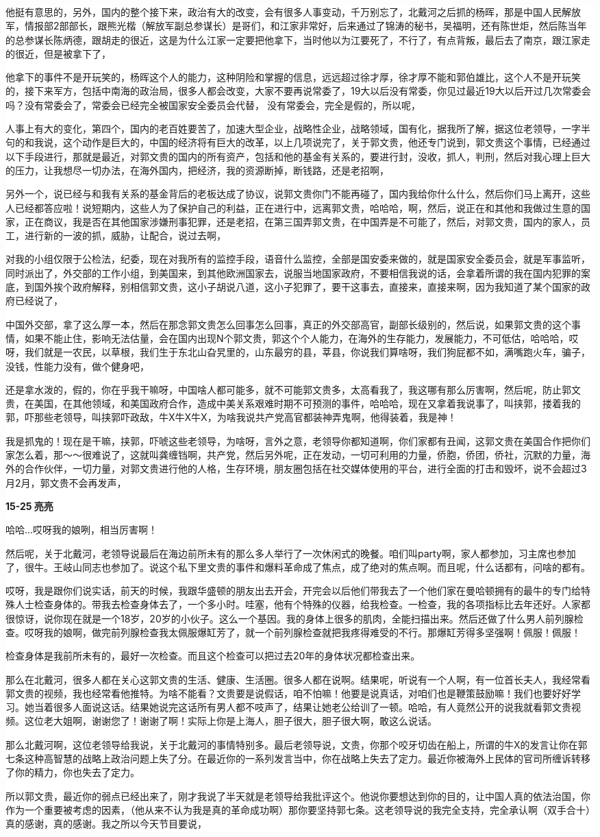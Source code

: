 
他挺有意思的，另外，国内的整个接下来，政治有大的改变，会有很多人事变动，千万别忘了，北戴河之后抓的杨晖，那是中国人民解放军，情报部2部部长，跟熊光楷（解放军副总参谋长）是哥们，和江家非常好，后来通过了锦涛的秘书，吴福明，还有陈世炬，然后陈当年的总参谋长陈炳德，跟胡走的很近，这是为什么江家一定要把他拿下，当时他以为江要死了，不行了，有点背叛，最后去了南京，跟江家走的很近，但是被拿下了，
  

他拿下的事件不是开玩笑的，杨晖这个人的能力，这种阴险和掌握的信息，远远超过徐才厚，徐才厚不能和郭伯雄比，这个人不是开玩笑的，接下来军方，包括中南海的政治局，很多人都会改变，大家不要再说常委了，19大以后没有常委，你见过最近19大以后开过几次常委会吗？没有常委会了，常委会已经完全被国家安全委员会代替， 没有常委会，完全是假的，所以呢，
  

人事上有大的变化，第四个，国内的老百姓要苦了，加速大型企业，战略性企业，战略领域，国有化，据我所了解，据这位老领导，一字半句的和我说，这个动作是巨大的，中国的经济将有巨大的改革，以上几项说完了，关于郭文贵，他还专门说到，郭文贵这个事情，已经通过以下手段进行，那就是最近，对郭文贵的国内的所有资产，包括和他的基金有关系的，要进行封，没收，抓人，判刑，然后对我心理上巨大的压力，让我想尽一切办法，在海外国内，把经济，我的资源断掉，断钱路，还是老招啊，
  

另外一个，说已经与和我有关系的基金背后的老板达成了协议，说郭文贵你门不能再碰了，国内我给你什么什么，然后你们马上离开，这些人已经都答应啦！说短期内，这些人为了保护自己的利益，正在进行中，远离郭文贵，哈哈哈，啊，然后，说正在和其他和我做过生意的国家，正在商议，我是否在其他国家涉嫌刑事犯罪，还是老招，在第三国弄郭文贵，在中国弄是不可能了，然后，对郭文贵，国内的家人，员工，进行新的一波的抓，威胁，让配合，说过去啊，
  

对我的小组仅限于公检法，纪委，现在对我所有的监控手段，语音什么监控，全部是国安委来做的，就是国家安全委员会，就是军事监听，同时派出了，外交部的工作小组，到美国来，到其他欧洲国家去，说服当地国家政府，不要相信我说的话，会拿着所谓的我在国内犯罪的案底，到国外挨个政府解释，别相信郭文贵，这小子胡说八道，这小子犯罪了，要干这事去，直接来，直接来啊，因为我知道了某个国家的政府已经说了，
  

中国外交部，拿了这么厚一本，然后在那念郭文贵怎么回事怎么回事，真正的外交部高官，副部长级别的，然后说，如果郭文贵的这个事情，如果不能止住，影响无法估量，会在国内出现N个郭文贵，郭这个个人能力，在海外的生存能力，发展能力，不可低估，哈哈哈，哎呀，我们就是一农民，以草根，我们生于东北山旮旯里的，山东最穷的县，莘县，你说我们算啥呀，我们狗屁都不如，满嘴跑火车，骗子，没钱，性能力没有，做个健身吧，
  

还是拿水泼的，假的，你在乎我干嘛呀，中国啥人都可能多，就不可能郭文贵多，太高看我了，我这哪有那么厉害啊，然后呢，防止郭文贵，在美国，在其他领域，和美国政府合作，造成中美关系艰难时期不可预测的事件，哈哈哈，现在又拿着我说事了，叫挟郭，搂着我的郭，吓那些老领导，叫挟郭吓政敌，牛X牛X牛X，为啥我说共产党高官都装神弄鬼啊，他得装着，我是神！
  

我是抓鬼的！现在是干嘛，挟郭，吓唬这些老领导，为啥呀，言外之意，老领导你都知道啊，你们家都有丑闻，这郭文贵在美国合作把你们家怎么着，那～～很难说了，这就叫龚缠铛啊，共产党，然后另外呢，正在发动，一切可利用的力量，侨胞，侨团，侨社，沉默的力量，海外的合作伙伴，一切力量，对郭文贵进行他的人格，生存环境，朋友圈包括在社交媒体使用的平台，进行全面的打击和毁坏，说不会超过3月2月，郭文贵不会再发声，
  

**15-25 亮亮**
  

哈哈...哎呀我的娘咧，相当厉害啊！
  

然后呢，关于北戴河，老领导说最后在海边前所未有的那么多人举行了一次休闲式的晚餐。咱们叫party啊，家人都参加，习主席也参加了，很牛。王岐山同志也参加了。说这个私下里文贵的事件和爆料革命成了焦点，成了绝对的焦点啊。而且呢，什么话都有，问啥的都有。
  

哎呀，我是跟你们说实话，前天的时候，我跟华盛顿的朋友出去开会，开完会以后他们带我去了一个他们家在曼哈顿拥有的最牛的专门给特殊人士检查身体的。带我去检查身体去了，一个多小时。哇塞，他有个特殊的仪器，给我检查。一检查，我的各项指标比去年还好。人家都很惊讶，说你现在就是一个18岁，20岁的小伙子。这么一个基因。我的身体上很多的肌肉，全能扫描出来。然后还做了什么男人前列腺检查。哎呀我的娘啊，做完前列腺检查我太佩服爆缸芳了，就一个前列腺检查就把我疼得难受的不行。那爆缸芳得多坚强啊！佩服！佩服！
  

检查身体是我前所未有的，最好一次检查。而且这个检查可以把过去20年的身体状况都检查出来。
  

那么在北戴河，很多人都在关心这郭文贵的生活、健康、生活圈。很多人都在说啊。结果呢，听说有一个人啊，有一位首长夫人，我经常看郭文贵的视频，我也经常看他推特。为啥不能看？文贵要是说假话，咱不怕嘛！他要是说真话，对咱们也是鞭策鼓励嘛！我们也要好好学习。她当着很多人面说这话。结果她说完这话所有男人都不吱声了，结果让她老公给训了一顿。哈哈，有人竟然公开的说我就看郭文贵视频。这位老大姐啊，谢谢您了！谢谢了啊！实际上你是上海人，胆子很大，胆子很大啊，敢这么说话。
  

那么北戴河啊，这位老领导给我说，关于北戴河的事情特别多。最后老领导说，文贵，你那个咬牙切齿在船上，所谓的牛X的发言让你在郭七条这种高智慧的战略上政治问题上失了分。在最近你的一系列发言当中，你在战略上失去了定力。最近你被海外上民体的官司所缠诉转移了你的精力，你也失去了定力。
  

所以郭文贵，最近你的弱点已经出来了，刚才我说了半天就是老领导给我批评这个。他说你要想达到你的目的，让中国人真的依法治国，你作为一个重要被考虑的因素，（他从来不认为我是真的革命成功啊）那你要坚持郭七条。这老领导说的我完全支持，完全承认啊（双手合十）真的感谢，真的感谢。我之所以今天节目要说，
  